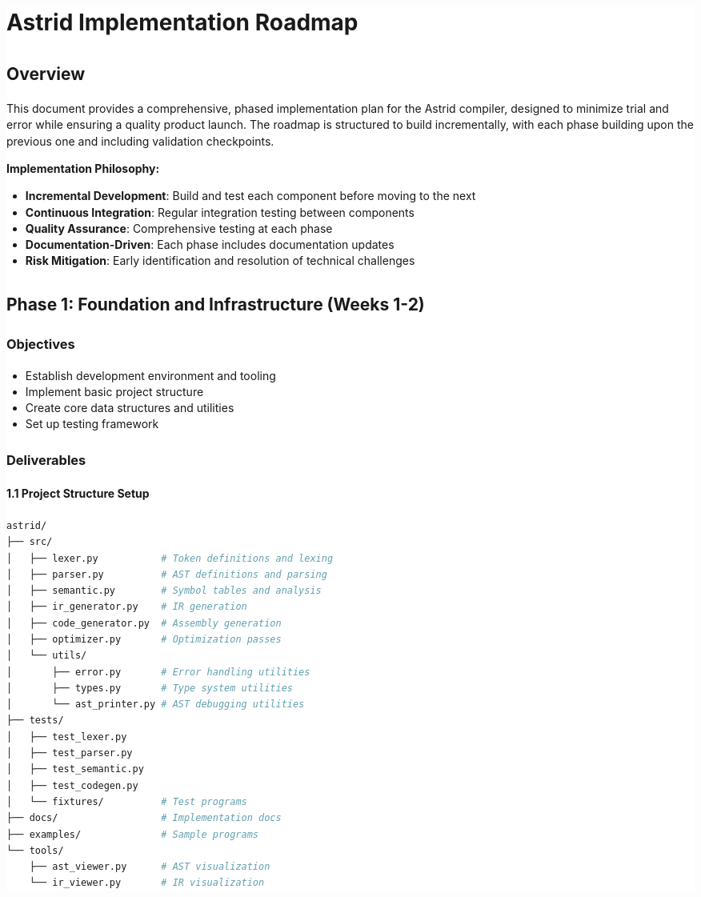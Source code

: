 # Astrid Implementation Roadmap

## Overview

This document provides a comprehensive, phased implementation plan for the Astrid compiler, designed to minimize trial and error while ensuring a quality product launch. The roadmap is structured to build incrementally, with each phase building upon the previous one and including validation checkpoints.

**Implementation Philosophy:**
- **Incremental Development**: Build and test each component before moving to the next
- **Continuous Integration**: Regular integration testing between components
- **Quality Assurance**: Comprehensive testing at each phase
- **Documentation-Driven**: Each phase includes documentation updates
- **Risk Mitigation**: Early identification and resolution of technical challenges

## Phase 1: Foundation and Infrastructure (Weeks 1-2)

### Objectives
- Establish development environment and tooling
- Implement basic project structure
- Create core data structures and utilities
- Set up testing framework

### Deliverables

#### 1.1 Project Structure Setup
```bash
astrid/
├── src/
│   ├── lexer.py           # Token definitions and lexing
│   ├── parser.py          # AST definitions and parsing
│   ├── semantic.py        # Symbol tables and analysis
│   ├── ir_generator.py    # IR generation
│   ├── code_generator.py  # Assembly generation
│   ├── optimizer.py       # Optimization passes
│   └── utils/
│       ├── error.py       # Error handling utilities
│       ├── types.py       # Type system utilities
│       └── ast_printer.py # AST debugging utilities
├── tests/
│   ├── test_lexer.py
│   ├── test_parser.py
│   ├── test_semantic.py
│   ├── test_codegen.py
│   └── fixtures/          # Test programs
├── docs/                  # Implementation docs
├── examples/              # Sample programs
└── tools/
    ├── ast_viewer.py      # AST visualization
    └── ir_viewer.py       # IR visualization
```
